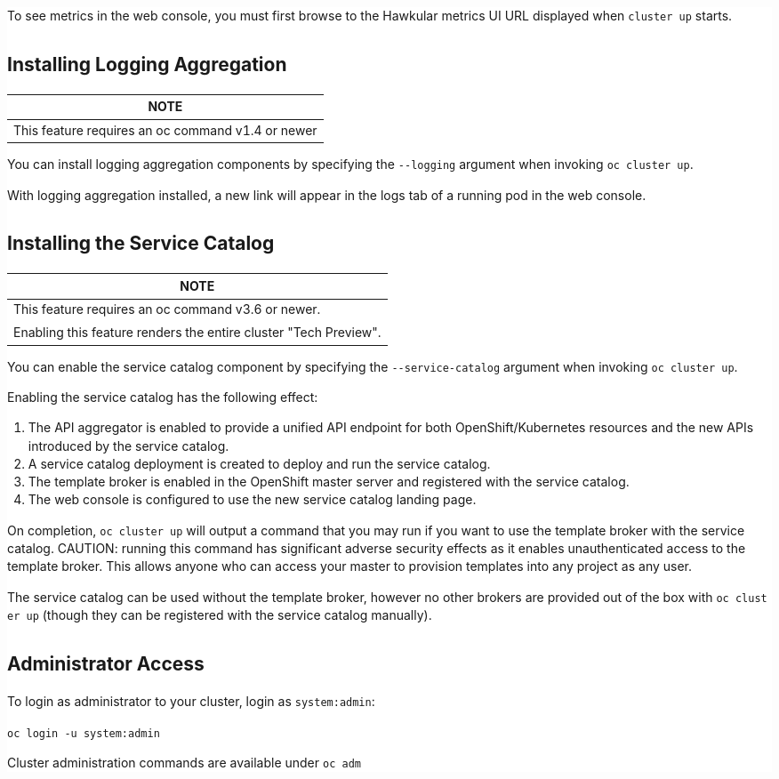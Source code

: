 To see metrics in the web console, you must first browse to the Hawkular metrics UI URL displayed when `cluster up` starts.


## Installing Logging Aggregation

| NOTE |
| ---- |
| This feature requires an oc command v1.4 or newer |

You can install logging aggregation components by specifying the `--logging` argument when invoking `oc cluster up`.

With logging aggregation installed, a new link will appear in the logs tab of a running pod in the web console.


## Installing the Service Catalog

| NOTE |
| ---- |
| This feature requires an oc command v3.6 or newer. |
| Enabling this feature renders the entire cluster "Tech Preview". |


You can enable the service catalog component by specifying the `--service-catalog` argument when invoking `oc cluster up`.

Enabling the service catalog has the following effect:

1. The API aggregator is enabled to provide a unified API endpoint for both OpenShift/Kubernetes resources and the new APIs introduced by the service catalog.
1. A service catalog deployment is created to deploy and run the service catalog.
1. The template broker is enabled in the OpenShift master server and registered with the service catalog.
1. The web console is configured to use the new service catalog landing page.

On completion, `oc cluster up` will output a command that you may run if you want to use the template broker with the service catalog. CAUTION: running this command has significant adverse security effects as it enables unauthenticated access to the template broker. This allows anyone who can access your master to provision templates into any project as any user.

The service catalog can be used without the template broker, however no other brokers are provided out of the box with `oc cluster up` (though they can be registered with the service catalog manually).



## Administrator Access

To login as administrator to your cluster, login as `system:admin`:
```
oc login -u system:admin
```
Cluster administration commands are available under `oc adm`

